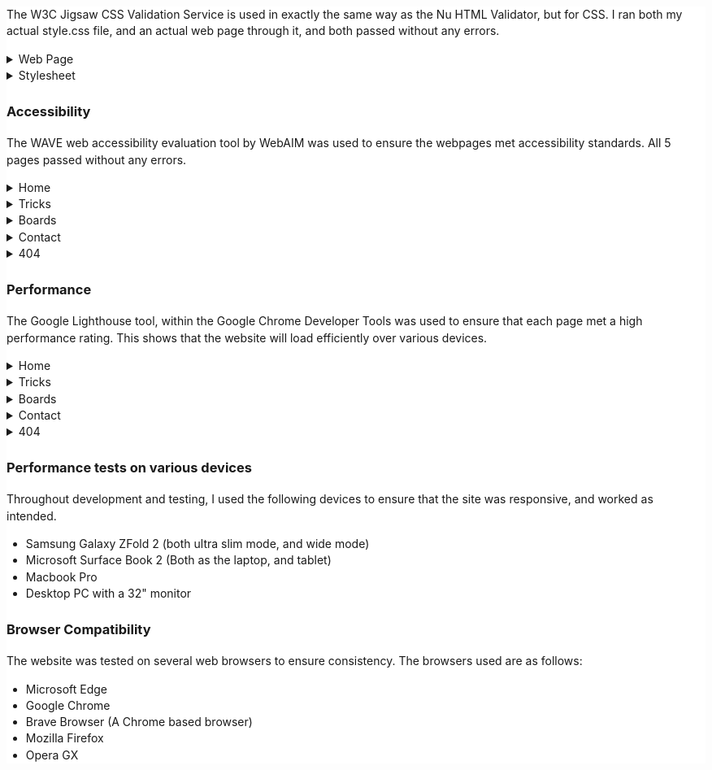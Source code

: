 The W3C Jigsaw CSS Validation Service is used in exactly the same way as the Nu HTML Validator, but for CSS. I ran both my actual style.css file, and an actual web page through it, and both passed without any errors.

<details><summary>Web Page</Summary></details>

<details><summary>Stylesheet</Summary></details>

### Accessibility

The WAVE web accessibility evaluation tool by WebAIM was used to ensure the webpages met accessibility standards. All 5 pages passed without any errors.

<details><summary>Home</Summary></details>

<details><summary>Tricks</Summary></details>

<details><summary>Boards</Summary></details>

<details><summary>Contact</Summary></details>

<details><summary>404</Summary></details>

### Performance

The Google Lighthouse tool, within the Google Chrome Developer Tools was used to ensure that each page met a high performance rating. This shows that the website will load efficiently over various devices.

<details><summary>Home</Summary></details>

<details><summary>Tricks</Summary></details>

<details><summary>Boards</Summary></details>

<details><summary>Contact</Summary></details>

<details><summary>404</Summary></details>

### Performance tests on various devices

Throughout development and testing, I used the following devices to ensure that the site was responsive, and worked as intended.

- Samsung Galaxy ZFold 2 (both ultra slim mode, and wide mode)
- Microsoft Surface Book 2 (Both as the laptop, and tablet)
- Macbook Pro
- Desktop PC with a 32" monitor

### Browser Compatibility

The website was tested on several web browsers to ensure consistency. The browsers used are as follows:

- Microsoft Edge
- Google Chrome
- Brave Browser (A Chrome based browser)
- Mozilla Firefox
- Opera GX
